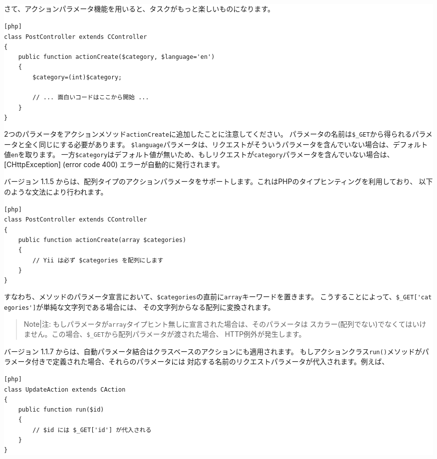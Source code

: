 さて、アクションパラメータ機能を用いると、タスクがもっと楽しいものになります。

~~~
[php]
class PostController extends CController
{
	public function actionCreate($category, $language='en')
	{
		$category=(int)$category;

		// ... 面白いコードはここから開始 ...
	}
}
~~~

2つのパラメータをアクションメソッド`actionCreate`に追加したことに注意してください。
パラメータの名前は`$_GET`から得られるパラメータと全く同じにする必要があります。
`$language`パラメータは、リクエストがそういうパラメータを含んでいない場合は、デフォルト値`en`を取ります。
一方`$category`はデフォルト値が無いため、もしリクエストが`category`パラメータを含んでいない場合は、
[CHttpException] (error code 400) エラーが自動的に発行されます。

バージョン 1.1.5 からは、配列タイプのアクションパラメータをサポートします。これはPHPのタイプヒンティングを利用しており、
以下のような文法により行われます。

~~~
[php]
class PostController extends CController
{
	public function actionCreate(array $categories)
	{
		// Yii は必ず $categories を配列にします
	}
}
~~~

すなわち、メソッドのパラメータ宣言において、`$categories`の直前に`array`キーワードを置きます。
こうすることによって、`$_GET['categories']`が単純な文字列である場合には、
その文字列からなる配列に変換されます。

> Note|注: もしパラメータが`array`タイプヒント無しに宣言された場合は、そのパラメータは
> スカラー(配列でない)でなくてはいけません。この場合、`$_GET`から配列パラメータが渡された場合、
> HTTP例外が発生します。

バージョン 1.1.7 からは、自動パラメータ結合はクラスベースのアクションにも適用されます。
もしアクションクラス`run()`メソッドがパラメータ付きで定義された場合、それらのパラメータには
対応する名前のリクエストパラメータが代入されます。例えば、

~~~
[php]
class UpdateAction extends CAction
{
	public function run($id)
	{
		// $id には $_GET['id'] が代入される
	}
}
~~~
